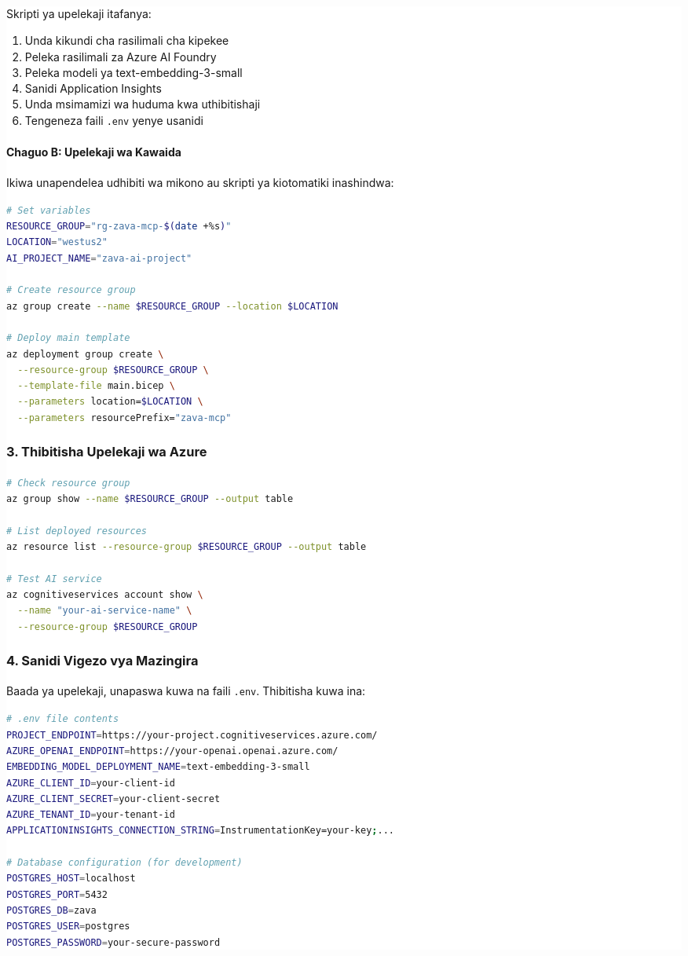 Skripti ya upelekaji itafanya:
1. Unda kikundi cha rasilimali cha kipekee
2. Peleka rasilimali za Azure AI Foundry
3. Peleka modeli ya text-embedding-3-small
4. Sanidi Application Insights
5. Unda msimamizi wa huduma kwa uthibitishaji
6. Tengeneza faili `.env` yenye usanidi

#### Chaguo B: Upelekaji wa Kawaida

Ikiwa unapendelea udhibiti wa mikono au skripti ya kiotomatiki inashindwa:

```bash
# Set variables
RESOURCE_GROUP="rg-zava-mcp-$(date +%s)"
LOCATION="westus2"
AI_PROJECT_NAME="zava-ai-project"

# Create resource group
az group create --name $RESOURCE_GROUP --location $LOCATION

# Deploy main template
az deployment group create \
  --resource-group $RESOURCE_GROUP \
  --template-file main.bicep \
  --parameters location=$LOCATION \
  --parameters resourcePrefix="zava-mcp"
```

### 3. Thibitisha Upelekaji wa Azure

```bash
# Check resource group
az group show --name $RESOURCE_GROUP --output table

# List deployed resources
az resource list --resource-group $RESOURCE_GROUP --output table

# Test AI service
az cognitiveservices account show \
  --name "your-ai-service-name" \
  --resource-group $RESOURCE_GROUP
```

### 4. Sanidi Vigezo vya Mazingira

Baada ya upelekaji, unapaswa kuwa na faili `.env`. Thibitisha kuwa ina:

```bash
# .env file contents
PROJECT_ENDPOINT=https://your-project.cognitiveservices.azure.com/
AZURE_OPENAI_ENDPOINT=https://your-openai.openai.azure.com/
EMBEDDING_MODEL_DEPLOYMENT_NAME=text-embedding-3-small
AZURE_CLIENT_ID=your-client-id
AZURE_CLIENT_SECRET=your-client-secret
AZURE_TENANT_ID=your-tenant-id
APPLICATIONINSIGHTS_CONNECTION_STRING=InstrumentationKey=your-key;...

# Database configuration (for development)
POSTGRES_HOST=localhost
POSTGRES_PORT=5432
POSTGRES_DB=zava
POSTGRES_USER=postgres
POSTGRES_PASSWORD=your-secure-password
```
